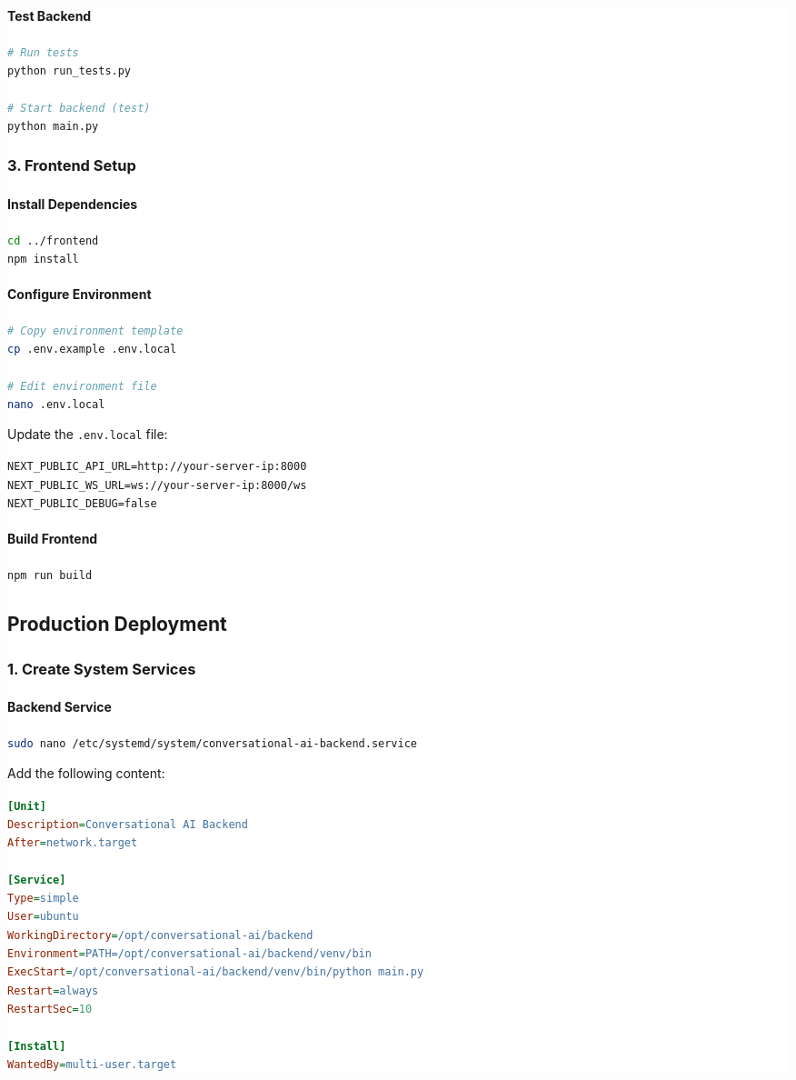 #### Test Backend
```bash
# Run tests
python run_tests.py

# Start backend (test)
python main.py
```

### 3. Frontend Setup

#### Install Dependencies
```bash
cd ../frontend
npm install
```

#### Configure Environment
```bash
# Copy environment template
cp .env.example .env.local

# Edit environment file
nano .env.local
```

Update the `.env.local` file:
```env
NEXT_PUBLIC_API_URL=http://your-server-ip:8000
NEXT_PUBLIC_WS_URL=ws://your-server-ip:8000/ws
NEXT_PUBLIC_DEBUG=false
```

#### Build Frontend
```bash
npm run build
```

## Production Deployment

### 1. Create System Services

#### Backend Service
```bash
sudo nano /etc/systemd/system/conversational-ai-backend.service
```

Add the following content:
```ini
[Unit]
Description=Conversational AI Backend
After=network.target

[Service]
Type=simple
User=ubuntu
WorkingDirectory=/opt/conversational-ai/backend
Environment=PATH=/opt/conversational-ai/backend/venv/bin
ExecStart=/opt/conversational-ai/backend/venv/bin/python main.py
Restart=always
RestartSec=10

[Install]
WantedBy=multi-user.target
```
